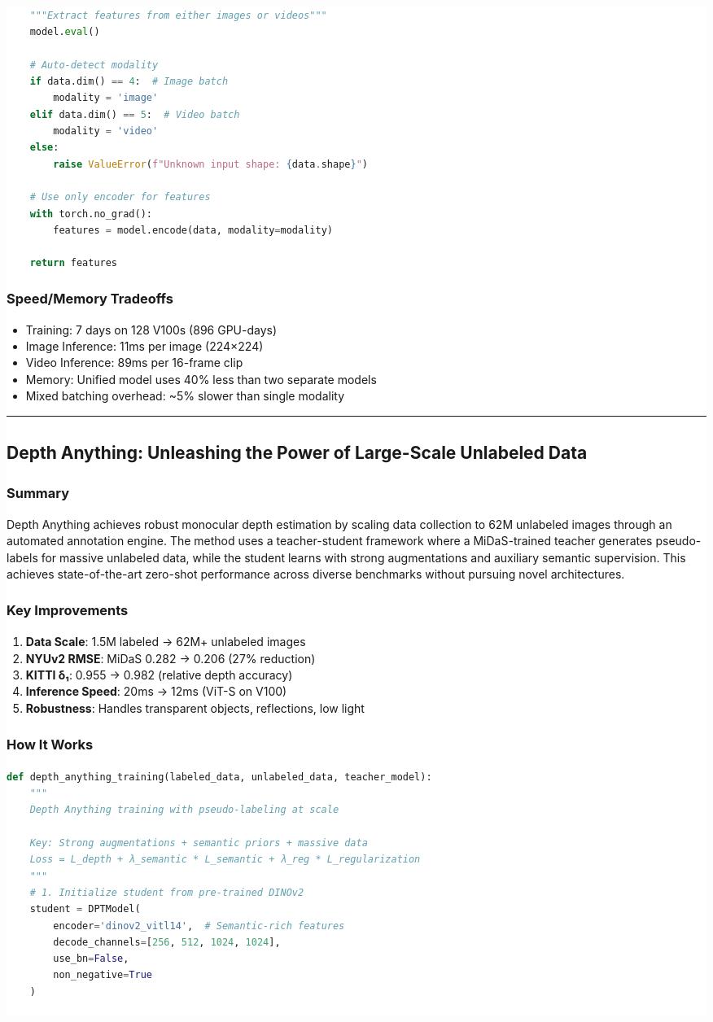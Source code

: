 ```python
    """Extract features from either images or videos"""
    model.eval()
    
    # Auto-detect modality
    if data.dim() == 4:  # Image batch
        modality = 'image'
    elif data.dim() == 5:  # Video batch
        modality = 'video'
    else:
        raise ValueError(f"Unknown input shape: {data.shape}")
    
    # Use only encoder for features
    with torch.no_grad():
        features = model.encode(data, modality=modality)
        
    return features
```

### Speed/Memory Tradeoffs
- Training: 7 days on 128 V100s (896 GPU-days)
- Image Inference: 11ms per image (224×224)
- Video Inference: 89ms per 16-frame clip
- Memory: Unified model uses 40% less than two separate models
- Mixed batching overhead: ~5% slower than single modality

---

## Depth Anything: Unleashing the Power of Large-Scale Unlabeled Data

### Summary
Depth Anything achieves robust monocular depth estimation by scaling data collection to 62M unlabeled images through an automated annotation engine. The method uses a teacher-student framework where a MiDaS-trained teacher generates pseudo-labels for massive unlabeled data, while the student learns with strong augmentations and auxiliary semantic supervision. This achieves state-of-the-art zero-shot performance across diverse benchmarks without pursuing novel architectures.

### Key Improvements
1. **Data Scale**: 1.5M labeled → 62M+ unlabeled images
2. **NYUv2 RMSE**: MiDaS 0.282 → 0.206 (27% reduction)
3. **KITTI δ₁**: 0.955 → 0.982 (relative depth accuracy)
4. **Inference Speed**: 20ms → 12ms (ViT-S on V100)
5. **Robustness**: Handles transparent objects, reflections, low light

### How It Works

```python
def depth_anything_training(labeled_data, unlabeled_data, teacher_model):
    """
    Depth Anything training with pseudo-labeling at scale
    
    Key: Strong augmentations + semantic priors + massive data
    Loss = L_depth + λ_semantic * L_semantic + λ_reg * L_regularization
    """
    # 1. Initialize student from pre-trained DINOv2
    student = DPTModel(
        encoder='dinov2_vitl14',  # Semantic-rich features
        decode_channels=[256, 512, 1024, 1024],
        use_bn=False,
        non_negative=True
    )
    
```